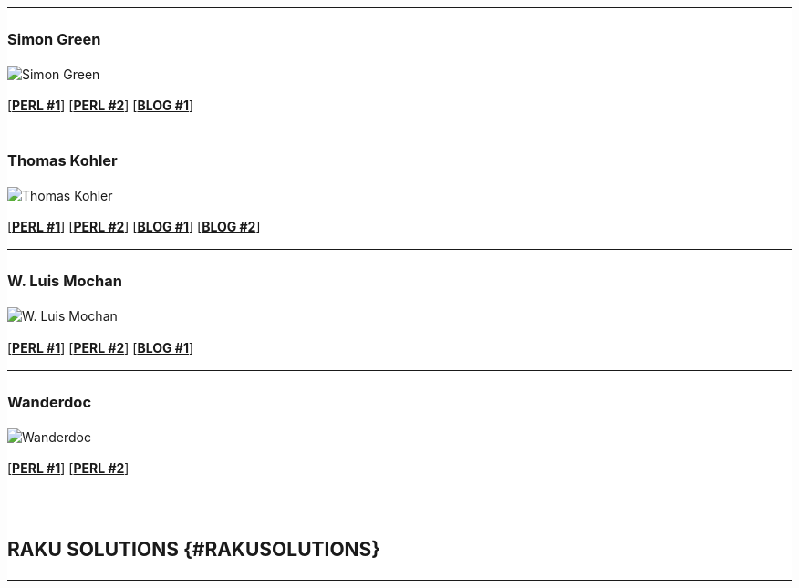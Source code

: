 ***

### Simon Green
![Simon Green](/images/team/simon-green.jpg)

[[**PERL #1**](https://github.com/manwar/perlweeklychallenge-club/blob/master/challenge-336/sgreen/perl/ch-1.pl)]
[[**PERL #2**](https://github.com/manwar/perlweeklychallenge-club/blob/master/challenge-336/sgreen/perl/ch-2.pl)]
[[**BLOG #1**](https://dev.to/simongreennet/weekly-challenge-equalling-the-score-5f2n)]

***

### Thomas Kohler
![Thomas Kohler](/images/team/thomas-kohler.jpg)

[[**PERL #1**](https://github.com/manwar/perlweeklychallenge-club/blob/master/challenge-336/jeanluc2020/perl/ch-1.pl)]
[[**PERL #2**](https://github.com/manwar/perlweeklychallenge-club/blob/master/challenge-336/jeanluc2020/perl/ch-2.pl)]
[[**BLOG #1**](http://gott-gehabt.de/800_wer_wir_sind/thomas/Homepage/Computer/perl/theweeklychallenge-336-1.html)]
[[**BLOG #2**](http://gott-gehabt.de/800_wer_wir_sind/thomas/Homepage/Computer/perl/theweeklychallenge-336-2.html)]

***

### W. Luis Mochan
![W. Luis Mochan](/images/team/w-luis-mochan.jpg)

[[**PERL #1**](https://github.com/manwar/perlweeklychallenge-club/blob/master/challenge-336/wlmb/perl/ch-1.pl)]
[[**PERL #2**](https://github.com/manwar/perlweeklychallenge-club/blob/master/challenge-336/wlmb/perl/ch-2.pl)]
[[**BLOG #1**](https://wlmb.github.io/2025/08/25/PWC336/)]

***

### Wanderdoc
![Wanderdoc](/images/team/user.jpg)

[[**PERL #1**](https://github.com/manwar/perlweeklychallenge-club/blob/master/challenge-336/wanderdoc/perl/ch-1.pl)]
[[**PERL #2**](https://github.com/manwar/perlweeklychallenge-club/blob/master/challenge-336/wanderdoc/perl/ch-2.pl)]

<br>

## RAKU SOLUTIONS {#RAKUSOLUTIONS}
***
